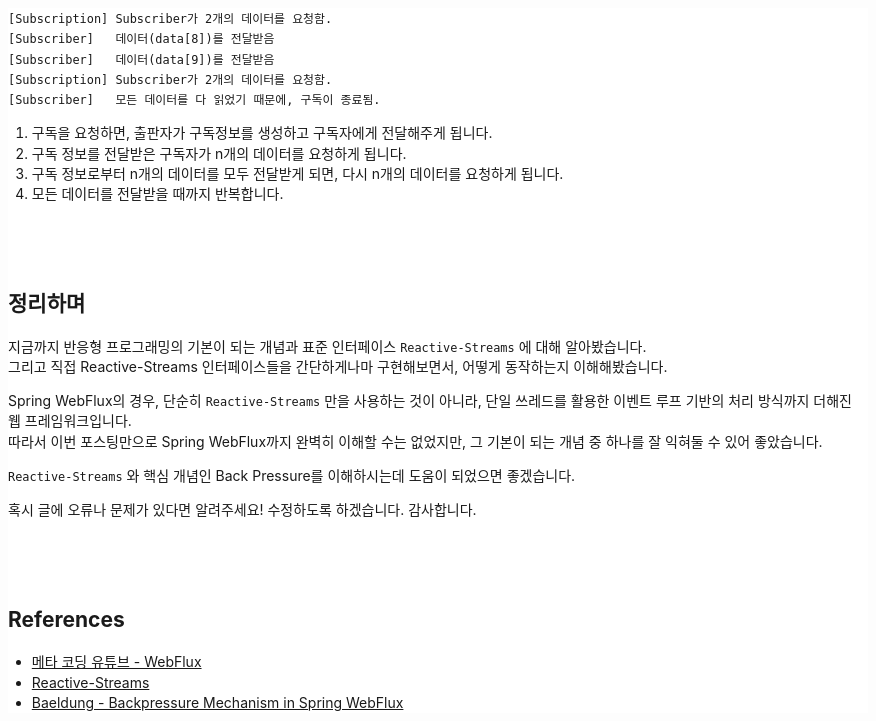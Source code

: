 ```
[Subscription] Subscriber가 2개의 데이터를 요청함.
[Subscriber]   데이터(data[8])를 전달받음
[Subscriber]   데이터(data[9])를 전달받음
[Subscription] Subscriber가 2개의 데이터를 요청함.
[Subscriber]   모든 데이터를 다 읽었기 때문에, 구독이 종료됨.
```

1. 구독을 요청하면, 출판자가 구독정보를 생성하고 구독자에게 전달해주게 됩니다.
2. 구독 정보를 전달받은 구독자가 n개의 데이터를 요청하게 됩니다.
3. 구독 정보로부터 n개의 데이터를 모두 전달받게 되면, 다시 n개의 데이터를 요청하게 됩니다.
4. 모든 데이터를 전달받을 때까지 반복합니다.

<br/><br/>

## 정리하며

지금까지 반응형 프로그래밍의 기본이 되는 개념과 표준 인터페이스 `Reactive-Streams` 에 대해 알아봤습니다.  
그리고 직접 Reactive-Streams 인터페이스들을 간단하게나마 구현해보면서, 어떻게 동작하는지 이해해봤습니다.

Spring WebFlux의 경우, 단순히 `Reactive-Streams` 만을 사용하는 것이 아니라, 단일 쓰레드를 활용한 이벤트 루프 기반의 처리 방식까지 더해진 웹 프레임워크입니다.  
따라서 이번 포스팅만으로 Spring WebFlux까지 완벽히 이해할 수는 없었지만, 그 기본이 되는 개념 중 하나를 잘 익혀둘 수 있어 좋았습니다.

`Reactive-Streams` 와 핵심 개념인 Back Pressure를 이해하시는데 도움이 되었으면 좋겠습니다.

혹시 글에 오류나 문제가 있다면 알려주세요! 수정하도록 하겠습니다. 감사합니다.

<br/><br/>

## References

- [메타 코딩 유튜브 - WebFlux](https://www.youtube.com/watch?v=Sz1Ve_1KZII&list=PL93mKxaRDidFH5gRwkDX5pQxtp0iv3guf)
- [Reactive-Streams](https://www.reactive-streams.org/)
- [Baeldung - Backpressure Mechanism in Spring WebFlux](https://www.baeldung.com/spring-webflux-backpressure)